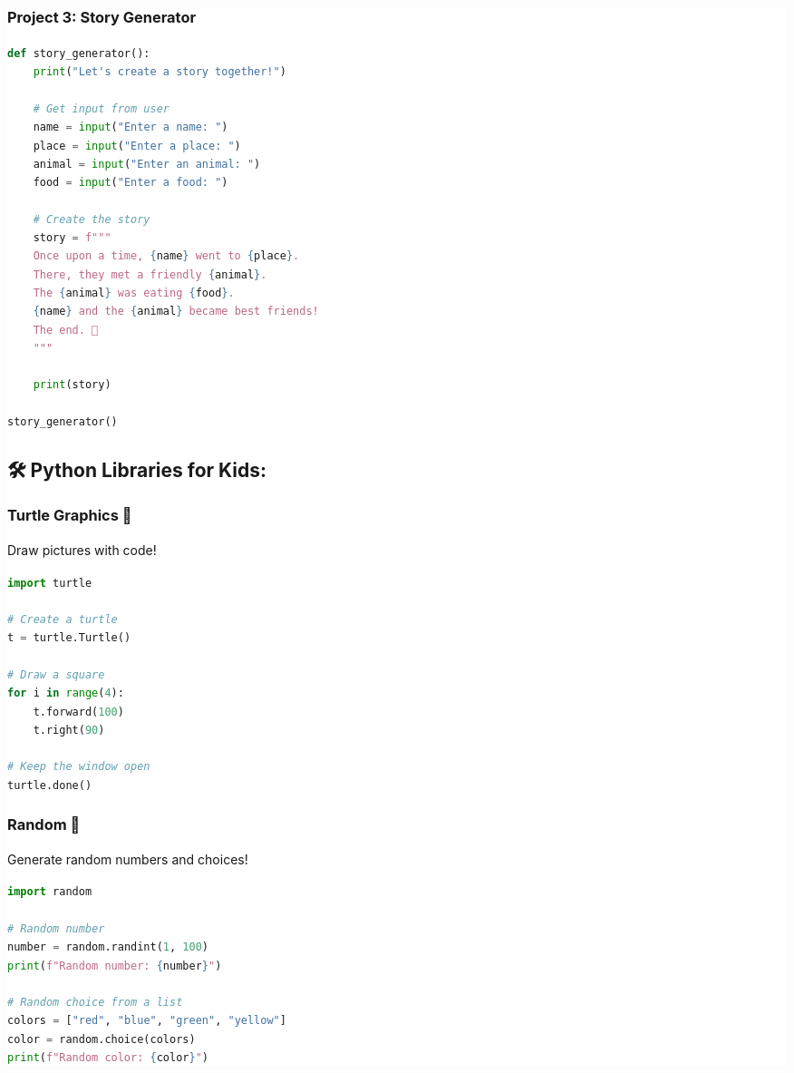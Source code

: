### **Project 3: Story Generator**
```python
def story_generator():
    print("Let's create a story together!")
    
    # Get input from user
    name = input("Enter a name: ")
    place = input("Enter a place: ")
    animal = input("Enter an animal: ")
    food = input("Enter a food: ")
    
    # Create the story
    story = f"""
    Once upon a time, {name} went to {place}.
    There, they met a friendly {animal}.
    The {animal} was eating {food}.
    {name} and the {animal} became best friends!
    The end. 🎉
    """
    
    print(story)

story_generator()
```

## 🛠️ Python Libraries for Kids:

### **Turtle Graphics** 🐢
Draw pictures with code!

```python
import turtle

# Create a turtle
t = turtle.Turtle()

# Draw a square
for i in range(4):
    t.forward(100)
    t.right(90)

# Keep the window open
turtle.done()
```

### **Random** 🎲
Generate random numbers and choices!

```python
import random

# Random number
number = random.randint(1, 100)
print(f"Random number: {number}")

# Random choice from a list
colors = ["red", "blue", "green", "yellow"]
color = random.choice(colors)
print(f"Random color: {color}")
```
